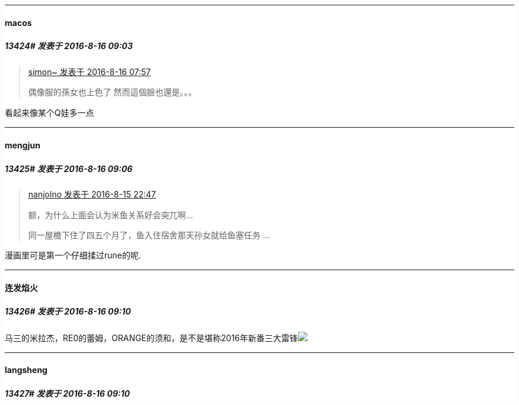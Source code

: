 

-----

####  macos  
##### 13424#       发表于 2016-8-16 09:03



<blockquote><a href="httphttps://bbs.saraba1st.com/2b/forum.php?mod=redirect&amp;goto=findpost&amp;pid=33288067&amp;ptid=1066605" target="_blank">simon~ 发表于 2016-8-16 07:57</a>

偶像服的孫女也上色了 然而這個臉也還是。。。</blockquote>
看起来像某个Q娃多一点







-----

####  mengjun  
##### 13425#       发表于 2016-8-16 09:06



<blockquote><a href="httphttps://bbs.saraba1st.com/2b/forum.php?mod=redirect&amp;goto=findpost&amp;pid=33286019&amp;ptid=1066605" target="_blank">nanjolno 发表于 2016-8-15 22:47</a>

额，为什么上面会认为米鱼关系好会突兀啊...


同一屋檐下住了四五个月了，鱼入住宿舍那天孙女就给鱼塞任务 ...</blockquote>
漫画里可是第一个仔细揉过rune的呢.







-----

####  连发焰火  
##### 13426#       发表于 2016-8-16 09:10




马三的米拉杰，RE0的蕾姆，ORANGE的须和，是不是堪称2016年新番三大雷锋<img src="https://static.saraba1st.com/image/smiley/nq/010.gif" referrerpolicy="no-referrer">







-----

####  langsheng  
##### 13427#       发表于 2016-8-16 09:10



